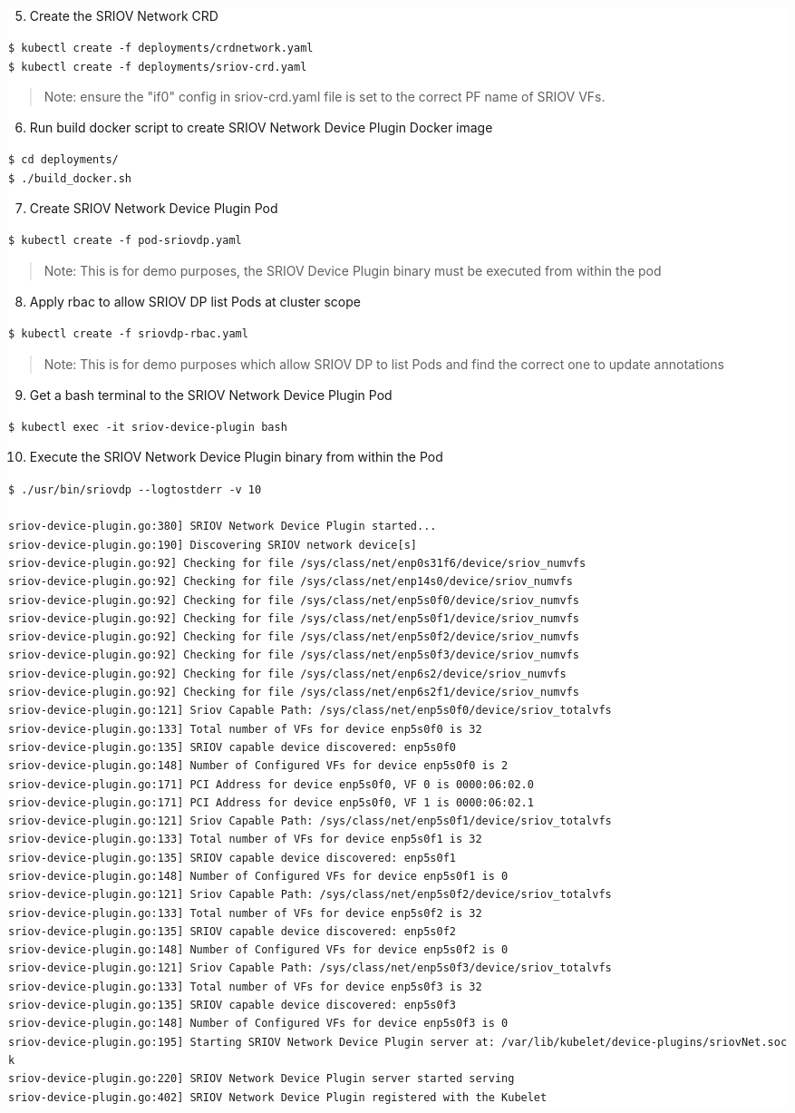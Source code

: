  5. Create the SRIOV Network CRD
```
$ kubectl create -f deployments/crdnetwork.yaml
$ kubectl create -f deployments/sriov-crd.yaml
```
 
>Note: ensure the "if0" config in sriov-crd.yaml file is set to the correct PF name of SRIOV VFs.
 6. Run build docker script to create SRIOV Network Device Plugin Docker image
 ```
$ cd deployments/
$ ./build_docker.sh
``` 
 7. Create SRIOV Network Device Plugin Pod
 ```
$ kubectl create -f pod-sriovdp.yaml
```
 >Note: This is for demo purposes, the SRIOV Device Plugin binary must be executed from within the pod

 8. Apply rbac to allow SRIOV DP list Pods at cluster scope
 ```
$ kubectl create -f sriovdp-rbac.yaml
```
 >Note: This is for demo purposes which allow SRIOV DP to list Pods and find the correct one to update annotations

 9. Get a bash terminal to the SRIOV Network Device Plugin Pod
 ```
$ kubectl exec -it sriov-device-plugin bash
```

 10. Execute the SRIOV Network Device Plugin binary from within the Pod
````
$ ./usr/bin/sriovdp --logtostderr -v 10

sriov-device-plugin.go:380] SRIOV Network Device Plugin started...
sriov-device-plugin.go:190] Discovering SRIOV network device[s]
sriov-device-plugin.go:92] Checking for file /sys/class/net/enp0s31f6/device/sriov_numvfs
sriov-device-plugin.go:92] Checking for file /sys/class/net/enp14s0/device/sriov_numvfs
sriov-device-plugin.go:92] Checking for file /sys/class/net/enp5s0f0/device/sriov_numvfs
sriov-device-plugin.go:92] Checking for file /sys/class/net/enp5s0f1/device/sriov_numvfs
sriov-device-plugin.go:92] Checking for file /sys/class/net/enp5s0f2/device/sriov_numvfs
sriov-device-plugin.go:92] Checking for file /sys/class/net/enp5s0f3/device/sriov_numvfs
sriov-device-plugin.go:92] Checking for file /sys/class/net/enp6s2/device/sriov_numvfs
sriov-device-plugin.go:92] Checking for file /sys/class/net/enp6s2f1/device/sriov_numvfs
sriov-device-plugin.go:121] Sriov Capable Path: /sys/class/net/enp5s0f0/device/sriov_totalvfs
sriov-device-plugin.go:133] Total number of VFs for device enp5s0f0 is 32
sriov-device-plugin.go:135] SRIOV capable device discovered: enp5s0f0
sriov-device-plugin.go:148] Number of Configured VFs for device enp5s0f0 is 2
sriov-device-plugin.go:171] PCI Address for device enp5s0f0, VF 0 is 0000:06:02.0
sriov-device-plugin.go:171] PCI Address for device enp5s0f0, VF 1 is 0000:06:02.1
sriov-device-plugin.go:121] Sriov Capable Path: /sys/class/net/enp5s0f1/device/sriov_totalvfs
sriov-device-plugin.go:133] Total number of VFs for device enp5s0f1 is 32
sriov-device-plugin.go:135] SRIOV capable device discovered: enp5s0f1
sriov-device-plugin.go:148] Number of Configured VFs for device enp5s0f1 is 0
sriov-device-plugin.go:121] Sriov Capable Path: /sys/class/net/enp5s0f2/device/sriov_totalvfs
sriov-device-plugin.go:133] Total number of VFs for device enp5s0f2 is 32
sriov-device-plugin.go:135] SRIOV capable device discovered: enp5s0f2
sriov-device-plugin.go:148] Number of Configured VFs for device enp5s0f2 is 0
sriov-device-plugin.go:121] Sriov Capable Path: /sys/class/net/enp5s0f3/device/sriov_totalvfs
sriov-device-plugin.go:133] Total number of VFs for device enp5s0f3 is 32
sriov-device-plugin.go:135] SRIOV capable device discovered: enp5s0f3
sriov-device-plugin.go:148] Number of Configured VFs for device enp5s0f3 is 0
sriov-device-plugin.go:195] Starting SRIOV Network Device Plugin server at: /var/lib/kubelet/device-plugins/sriovNet.sock
sriov-device-plugin.go:220] SRIOV Network Device Plugin server started serving
sriov-device-plugin.go:402] SRIOV Network Device Plugin registered with the Kubelet
````